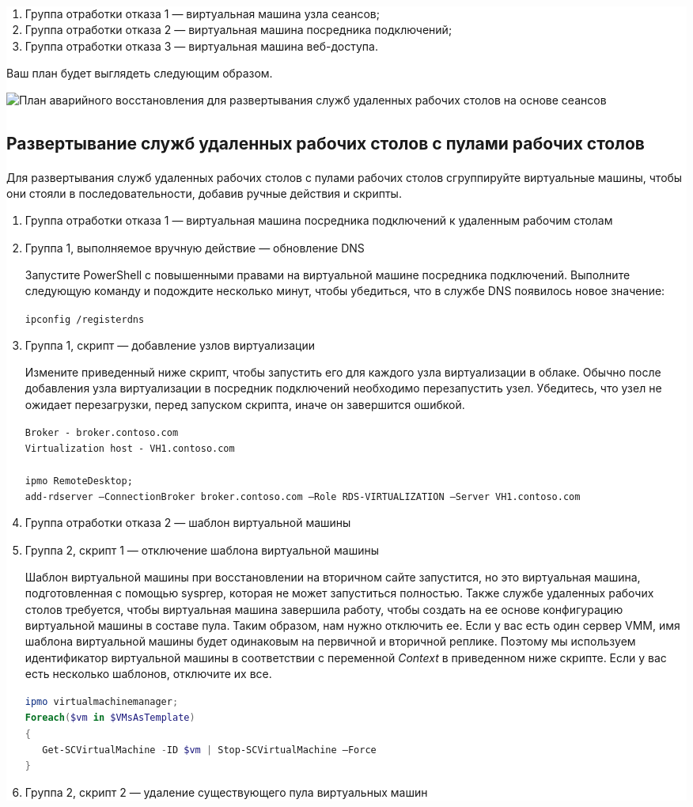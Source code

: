 1. Группа отработки отказа 1 — виртуальная машина узла сеансов;
2. Группа отработки отказа 2 — виртуальная машина посредника подключений;
3. Группа отработки отказа 3 — виртуальная машина веб-доступа.

Ваш план будет выглядеть следующим образом. 

![План аварийного восстановления для развертывания служб удаленных рабочих столов на основе сеансов](media/rds-asr-session-drplan.png)

## <a name="pooled-desktops-rds-deployment"></a>Развертывание служб удаленных рабочих столов с пулами рабочих столов

Для развертывания служб удаленных рабочих столов с пулами рабочих столов сгруппируйте виртуальные машины, чтобы они стояли в последовательности, добавив ручные действия и скрипты.

1. Группа отработки отказа 1 — виртуальная машина посредника подключений к удаленным рабочим столам
2. Группа 1, выполняемое вручную действие — обновление DNS

   Запустите PowerShell с повышенными правами на виртуальной машине посредника подключений. Выполните следующую команду и подождите несколько минут, чтобы убедиться, что в службе DNS появилось новое значение:

   ```
   ipconfig /registerdns
   ```
3. Группа 1, скрипт — добавление узлов виртуализации

   Измените приведенный ниже скрипт, чтобы запустить его для каждого узла виртуализации в облаке. Обычно после добавления узла виртуализации в посредник подключений необходимо перезапустить узел. Убедитесь, что узел не ожидает перезагрузки, перед запуском скрипта, иначе он завершится ошибкой.

   ```
   Broker - broker.contoso.com
   Virtualization host - VH1.contoso.com

   ipmo RemoteDesktop; 
   add-rdserver –ConnectionBroker broker.contoso.com –Role RDS-VIRTUALIZATION –Server VH1.contoso.com 
   ```
4. Группа отработки отказа 2 — шаблон виртуальной машины
5. Группа 2, скрипт 1 — отключение шаблона виртуальной машины
   
   Шаблон виртуальной машины при восстановлении на вторичном сайте запустится, но это виртуальная машина, подготовленная с помощью sysprep, которая не может запуститься полностью. Также службе удаленных рабочих столов требуется, чтобы виртуальная машина завершила работу, чтобы создать на ее основе конфигурацию виртуальной машины в составе пула. Таким образом, нам нужно отключить ее. Если у вас есть один сервер VMM, имя шаблона виртуальной машины будет одинаковым на первичной и вторичной реплике. Поэтому мы используем идентификатор виртуальной машины в соответствии с переменной *Context* в приведенном ниже скрипте. Если у вас есть несколько шаблонов, отключите их все.

   ```powershell
   ipmo virtualmachinemanager; 
   Foreach($vm in $VMsAsTemplate)
   {
      Get-SCVirtualMachine -ID $vm | Stop-SCVirtualMachine –Force
   } 
   ```
6. Группа 2, скрипт 2 — удаление существующего пула виртуальных машин
